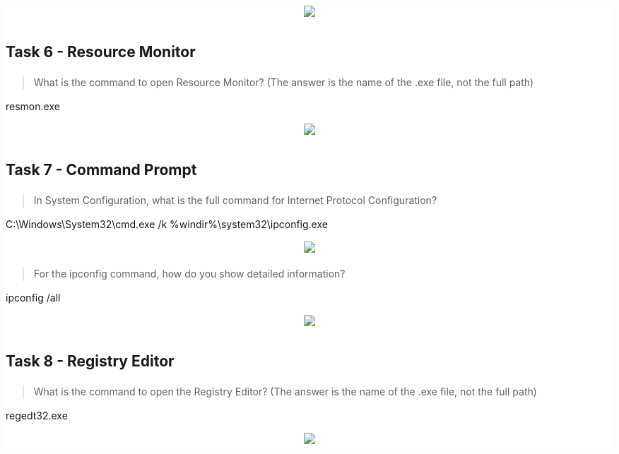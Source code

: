 <p align="center">
  <img src={require("./assets/windows-fundamentals-2/compsec.png").default} width="128" />
</p>

## Task 6 - Resource Monitor

> What is the command to open Resource Monitor? (The answer is the name of the .exe file, not the full path)

resmon.exe

<p align="center">
  <img src={require("./assets/windows-fundamentals-2/resource-monitor.png").default} width="128" />
</p>

## Task 7 - Command Prompt

> In System Configuration, what is the full command for Internet Protocol Configuration?

C:\Windows\System32\cmd.exe /k %windir%\system32\ipconfig.exe

<p align="center">
  <img src={require("./assets/windows-fundamentals-2/ip-configuration.png").default} width="128" />
</p>

> For the ipconfig command, how do you show detailed information?

ipconfig /all

<p align="center">
  <img src={require("./assets/windows-fundamentals-2/ipconfig.png").default} width="128" />
</p>

## Task 8 - Registry Editor

> What is the command to open the Registry Editor? (The answer is the name of the .exe file, not the full path)

regedt32.exe

<p align="center">
  <img src={require("./assets/windows-fundamentals-2/regedit.png").default} width="128" />
</p>
